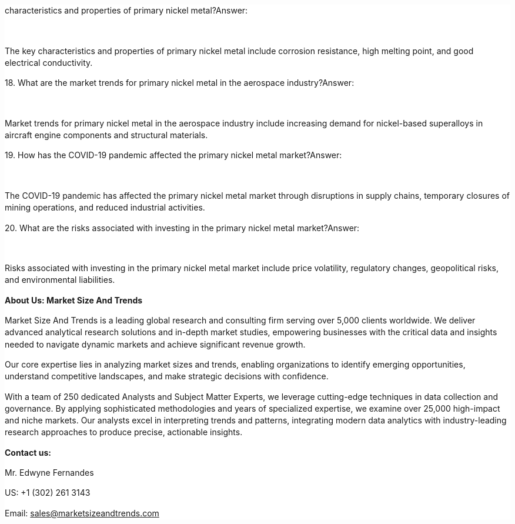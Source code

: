 characteristics and properties of primary nickel metal?Answer: <p>&nbsp;</p><p>The key characteristics and properties of primary nickel metal include corrosion resistance, high melting point, and good electrical conductivity.</p>18. What are the market trends for primary nickel metal in the aerospace industry?Answer: <p>&nbsp;</p><p>Market trends for primary nickel metal in the aerospace industry include increasing demand for nickel-based superalloys in aircraft engine components and structural materials.</p>19. How has the COVID-19 pandemic affected the primary nickel metal market?Answer: <p>&nbsp;</p><p>The COVID-19 pandemic has affected the primary nickel metal market through disruptions in supply chains, temporary closures of mining operations, and reduced industrial activities.</p>20. What are the risks associated with investing in the primary nickel metal market?Answer: <p>&nbsp;</p><p>Risks associated with investing in the primary nickel metal market include price volatility, regulatory changes, geopolitical risks, and environmental liabilities.</p></p><p><strong>About Us:&nbsp;Market Size And Trends</strong></p><p>Market Size And Trends&nbsp;is a leading global research and consulting firm serving over 5,000 clients worldwide. We deliver advanced analytical research solutions and in-depth market studies, empowering businesses with the critical data and insights needed to navigate dynamic markets and achieve significant revenue growth.</p><p>Our core expertise lies in analyzing market sizes and trends, enabling organizations to identify emerging opportunities, understand competitive landscapes, and make strategic decisions with confidence.</p><p>With a team of 250 dedicated Analysts and Subject Matter Experts, we leverage cutting-edge techniques in data collection and governance. By applying sophisticated methodologies and years of specialized expertise, we examine over 25,000 high-impact and niche markets. Our analysts excel in interpreting trends and patterns, integrating modern data analytics with industry-leading research approaches to produce precise, actionable insights.</p><p><strong>Contact us:</strong></p><p>Mr. Edwyne Fernandes</p><p>US: +1 (302) 261 3143</p><p>Email: <a href="mailto:sales@marketsizeandtrends.com">sales@marketsizeandtrends.com</a>&nbsp;</p>
